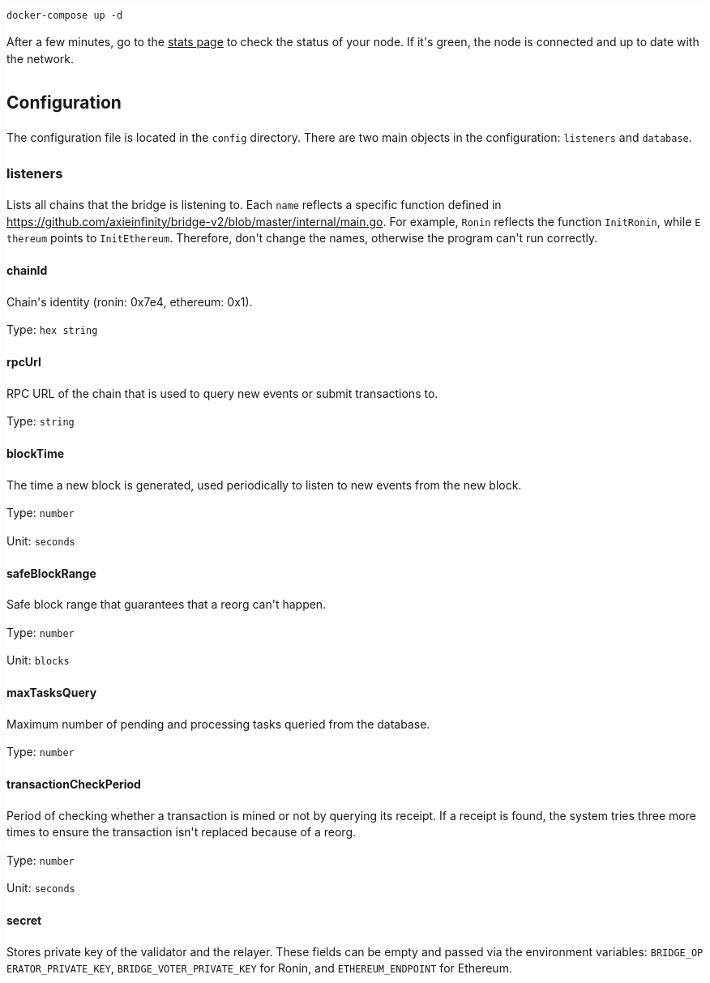 ```
docker-compose up -d
```

After a few minutes, go to the [stats page](https://saigon-stats.roninchain.com/) to check the status of your node. If it's green, the node is connected and up to date with the network.

## Configuration
The configuration file is located in the `config` directory. There are two main objects in the configuration: `listeners` and `database`.

### listeners
Lists all chains that the bridge is listening to. Each `name` reflects a specific function defined in https://github.com/axieinfinity/bridge-v2/blob/master/internal/main.go. For example, `Ronin` reflects the function `InitRonin`, while `Ethereum` points to `InitEthereum`. Therefore, don't change the names, otherwise the program can't run correctly.

#### chainId
Chain's identity (ronin: 0x7e4, ethereum: 0x1).

Type: `hex string`

#### rpcUrl
RPC URL of the chain that is used to query new events or submit transactions to.

Type: `string`

#### blockTime
The time a new block is generated, used periodically to listen to new events from the new block.

Type: `number`

Unit: `seconds`

#### safeBlockRange
Safe block range that guarantees that a reorg can't happen. 

Type: `number`

Unit: `blocks`

#### maxTasksQuery
Maximum number of pending and processing tasks queried from the database.

Type: `number`

#### transactionCheckPeriod
Period of checking whether a transaction is mined or not by querying
its receipt. If a receipt is found, the system tries three more times
to ensure the transaction isn't replaced because of a reorg.

Type: `number`

Unit: `seconds`

#### secret
Stores private key of the validator and the relayer. These fields can be empty and passed via the environment variables: `BRIDGE_OPERATOR_PRIVATE_KEY`, `BRIDGE_VOTER_PRIVATE_KEY` for Ronin, and `ETHEREUM_ENDPOINT` for Ethereum.
